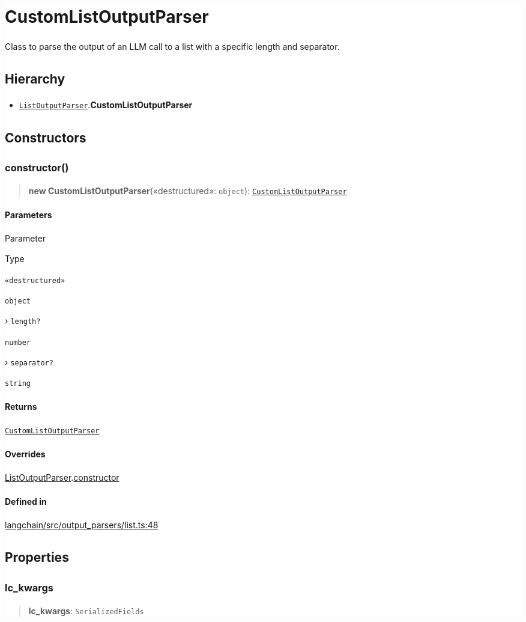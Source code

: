CustomListOutputParser
======================

Class to parse the output of an LLM call to a list with a specific length and separator.

Hierarchy[​](#hierarchy "Direct link to Hierarchy")
---------------------------------------------------

*   [`ListOutputParser`](/docs/api/output_parsers/classes/ListOutputParser).**CustomListOutputParser**

Constructors[​](#constructors "Direct link to Constructors")
------------------------------------------------------------

### constructor()[​](#constructor "Direct link to constructor()")

> **new CustomListOutputParser**(«destructured»: `object`): [`CustomListOutputParser`](/docs/api/output_parsers/classes/CustomListOutputParser)

#### Parameters[​](#parameters "Direct link to Parameters")

Parameter

Type

`«destructured»`

`object`

› `length?`

`number`

› `separator?`

`string`

#### Returns[​](#returns "Direct link to Returns")

[`CustomListOutputParser`](/docs/api/output_parsers/classes/CustomListOutputParser)

#### Overrides[​](#overrides "Direct link to Overrides")

[ListOutputParser](/docs/api/output_parsers/classes/ListOutputParser).[constructor](/docs/api/output_parsers/classes/ListOutputParser#constructor)

#### Defined in[​](#defined-in "Direct link to Defined in")

[langchain/src/output\_parsers/list.ts:48](https://github.com/hwchase17/langchainjs/blob/46e1734/langchain/src/output_parsers/list.ts#L48)

Properties[​](#properties "Direct link to Properties")
------------------------------------------------------

### lc\_kwargs[​](#lc_kwargs "Direct link to lc_kwargs")

> **lc\_kwargs**: `SerializedFields`
